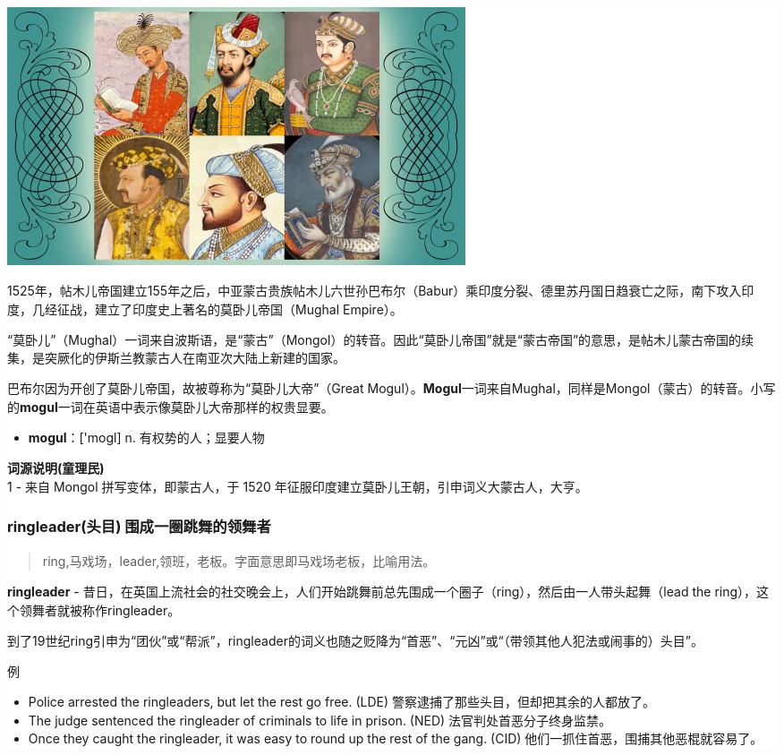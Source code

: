<img src="./images/image-20220302163125097.png" alt="image-20220302163125097" style="zoom:50%;" />  

1525年，帖木儿帝国建立155年之后，中亚蒙古贵族帖木儿六世孙巴布尔（Babur）乘印度分裂、德里苏丹国日趋衰亡之际，南下攻入印度，几经征战，建立了印度史上著名的莫卧儿帝国（Mughal Empire）。

“莫卧儿”（Mughal）一词来自波斯语，是“蒙古”（Mongol）的转音。因此“莫卧儿帝国”就是“蒙古帝国”的意思，是帖木儿蒙古帝国的续集，是突厥化的伊斯兰教蒙古人在南亚次大陆上新建的国家。

巴布尔因为开创了莫卧儿帝国，故被尊称为“莫卧儿大帝”（Great Mogul）。**Mogul**一词来自Mughal，同样是Mongol（蒙古）的转音。小写的**mogul**一词在英语中表示像莫卧儿大帝那样的权贵显要。

- **mogul**：['moɡl] n. 有权势的人；显要人物

**词源说明(童理民)**  
1 - 来自 Mongol 拼写变体，即蒙古人，于 1520 年征服印度建立莫卧儿王朝，引申词义大蒙古人，大亨。



### ringleader(头目) 围成一圈跳舞的领舞者

> ring,马戏场，leader,领班，老板。字面意思即马戏场老板，比喻用法。

**ringleader** - 昔日，在英国上流社会的社交晚会上，人们开始跳舞前总先围成一个圈子（ring），然后由一人带头起舞（lead the ring），这个领舞者就被称作ringleader。

到了19世纪ring引申为“团伙”或“帮派”，ringleader的词义也随之贬降为“首恶”、“元凶”或“（带领其他人犯法或闹事的）头目”。

例　

- Police arrested the ringleaders, but let the rest go free. (LDE) 警察逮捕了那些头目，但却把其余的人都放了。
- The judge sentenced the ringleader of criminals to life in prison. (NED) 法官判处首恶分子终身监禁。
- Once they caught the ringleader, it was easy to round up the rest of the gang. (CID) 他们一抓住首恶，围捕其他恶棍就容易了。
